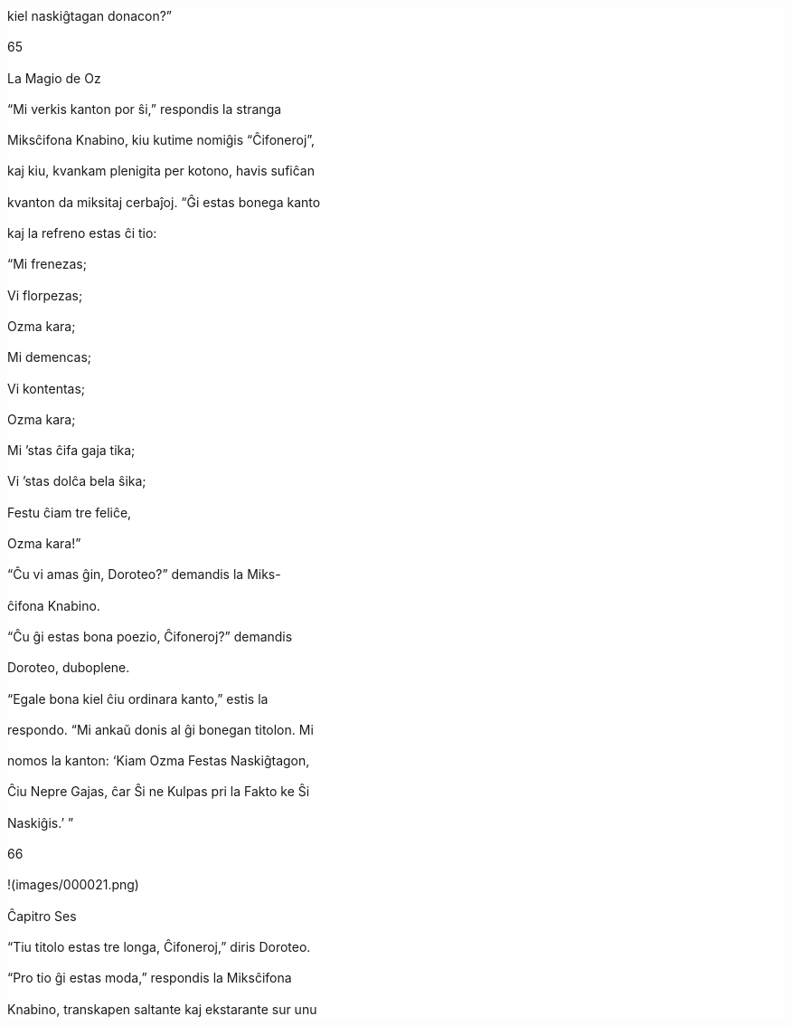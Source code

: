 kiel naskiĝtagan donacon?” 

65

La Magio de Oz

“Mi verkis kanton por ŝi,” respondis la stranga

Miksĉifona Knabino, kiu kutime nomiĝis “Ĉifoneroj”, 

kaj kiu, kvankam plenigita per kotono, havis sufiĉan

kvanton da miksitaj cerbaĵoj. “Ĝi estas bonega kanto

kaj la refreno estas ĉi tio:

“Mi frenezas; 

Vi florpezas; 

Ozma kara; 

Mi demencas; 

Vi kontentas; 

Ozma kara; 

Mi ’stas ĉifa gaja tika; 

Vi ’stas dolĉa bela ŝika; 

Festu ĉiam tre feliĉe, 

Ozma kara\!” 

“Ĉu vi amas ĝin, Doroteo?” demandis la Miks-

ĉifona Knabino. 

“Ĉu ĝi estas bona poezio, Ĉifoneroj?” demandis

Doroteo, duboplene. 

“Egale bona kiel ĉiu ordinara kanto,” estis la

respondo. “Mi ankaŭ donis al ĝi bonegan titolon. Mi

nomos la kanton: ‘Kiam Ozma Festas Naskiĝtagon, 

Ĉiu Nepre Gajas, ĉar Ŝi ne Kulpas pri la Fakto ke Ŝi

Naskiĝis.’ ” 

66

!(images/000021.png)

Ĉapitro Ses

“Tiu titolo estas tre longa, Ĉifoneroj,” diris Doroteo. 

“Pro tio ĝi estas moda,” respondis la Miksĉifona

Knabino, transkapen saltante kaj ekstarante sur unu
